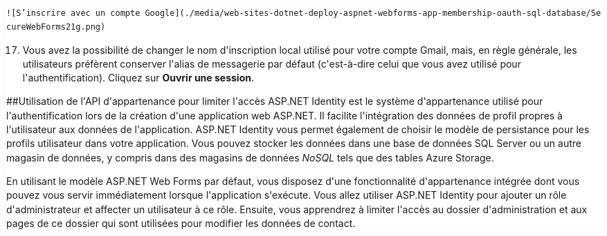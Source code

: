 	![S’inscrire avec un compte Google](./media/web-sites-dotnet-deploy-aspnet-webforms-app-membership-oauth-sql-database/SecureWebForms21g.png)  
17. Vous avez la possibilité de changer le nom d'inscription local utilisé pour votre compte Gmail, mais, en règle générale, les utilisateurs préfèrent conserver l'alias de messagerie par défaut (c'est-à-dire celui que vous avez utilisé pour l'authentification). Cliquez sur **Ouvrir une session**.

##Utilisation de l'API d'appartenance pour limiter l'accès 
ASP.NET Identity est le système d'appartenance utilisé pour l'authentification lors de la création d'une application web ASP.NET. Il facilite l'intégration des données de profil propres à l'utilisateur aux données de l'application. ASP.NET Identity vous permet également de choisir le modèle de persistance pour les profils utilisateur dans votre application. Vous pouvez stocker les données dans une base de données SQL Server ou un autre magasin de données, y compris dans des magasins de données *NoSQL* tels que des tables Azure Storage.

En utilisant le modèle ASP.NET Web Forms par défaut, vous disposez d'une fonctionnalité d'appartenance intégrée dont vous pouvez vous servir immédiatement lorsque l'application s'exécute. Vous allez utiliser ASP.NET Identity pour ajouter un rôle d'administrateur et affecter un utilisateur à ce rôle. Ensuite, vous apprendrez à limiter l'accès au dossier d'administration et aux pages de ce dossier qui sont utilisées pour modifier les données de contact.
